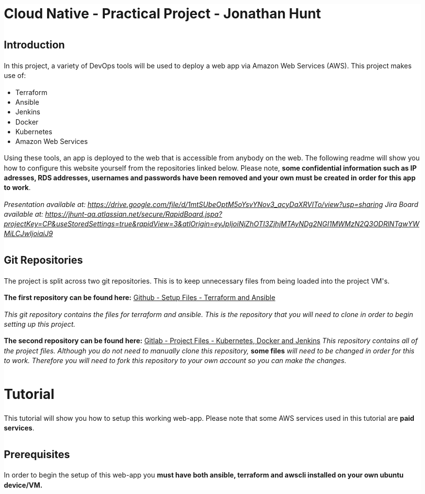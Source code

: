 # Cloud Native - Practical Project - Jonathan Hunt
##  Introduction

In this project, a variety of DevOps tools will be used to deploy a web app via Amazon Web Services (AWS). 
This project makes use of:

 - Terraform
 - Ansible
 - Jenkins
 - Docker
 - Kubernetes
 - Amazon Web Services

Using these tools, an app is deployed to the web that is accessible from anybody on the web. The following readme will show you how to configure this website yourself from the repositories linked below. Please note, **some confidential information such as IP adresses, RDS addresses, usernames and passwords have been removed and your own must be created in order for this app to work**.


*Presentation available at: https://drive.google.com/file/d/1mtSUbeOptM5oYsvYNov3_acyDaXRVITo/view?usp=sharing*
*Jira Board available at: https://jhunt-qa.atlassian.net/secure/RapidBoard.jspa?projectKey=CP&useStoredSettings=true&rapidView=3&atlOrigin=eyJpIjoiNjZhOTI3ZjhjMTAyNDg2NGI1MWMzN2Q3ODRlNTgwYWMiLCJwIjoiaiJ9*


## Git Repositories
The project is split across two git repositories. This is to keep unnecessary files from being loaded into the project VM's. 

**The first repository can be found here:**
[Github - Setup Files - Terraform and Ansible](https://github.com/jonathanjhunt/Ci_Cd_Project)

 *This git repository contains the files for terraform and ansible. This is the repository that you will need to clone in order to begin setting up this project.*

**The second repository can be found here:**
[Gitlab - Project Files - Kubernetes, Docker and Jenkins](https://gitlab.com/jonathan.j.hunt/cne-sfia2-brief)
*This repository contains all of the project files. Although you do not need to manually clone this repository,* **some files** *will need to be changed in order for this to work. Therefore you will need to fork this repository to your own account so you can make the changes.*

# Tutorial
This tutorial will show you how to setup this working web-app. Please note that some AWS services used in this tutorial are **paid services**.

## Prerequisites
In order to begin the setup of this web-app you **must have  both ansible, terraform and awscli installed on your own ubuntu device/VM.**
